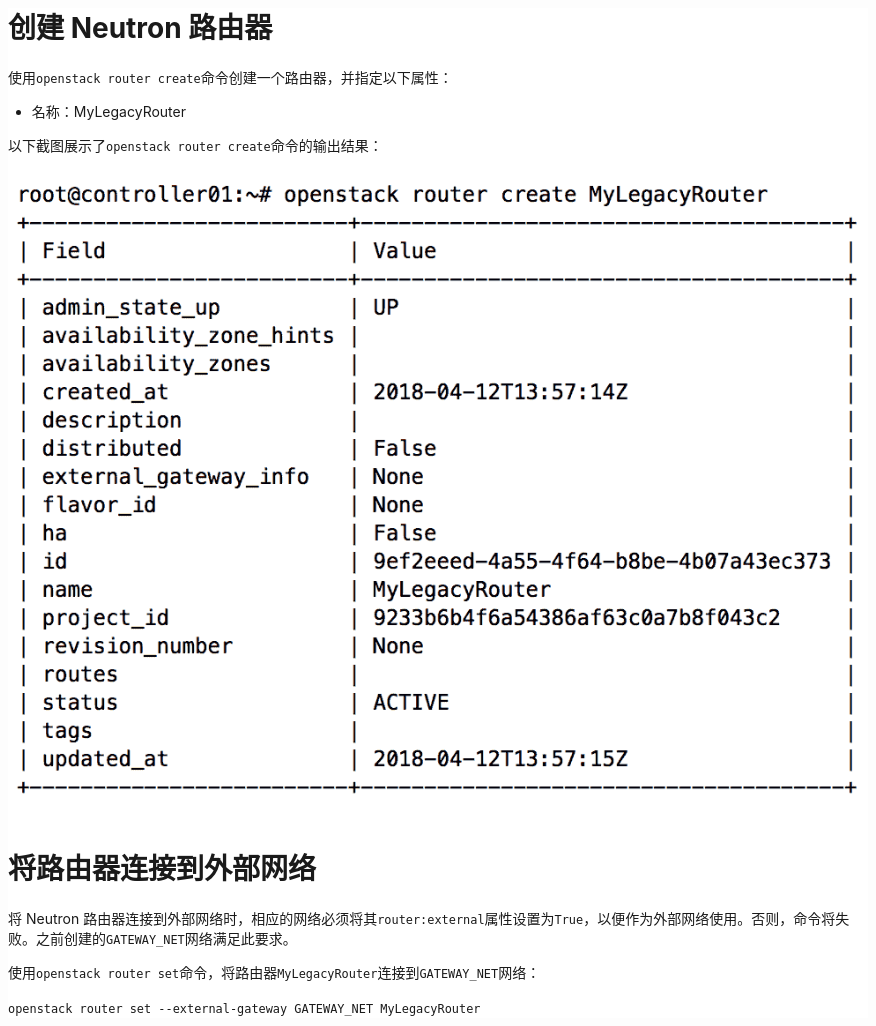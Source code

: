 # 创建 Neutron 路由器

使用`openstack router create`命令创建一个路由器，并指定以下属性：

+   名称：MyLegacyRouter

以下截图展示了`openstack router create`命令的输出结果：

![](img/ea57d17e-9860-48ce-b619-acea2989156b.png)

# 将路由器连接到外部网络

将 Neutron 路由器连接到外部网络时，相应的网络必须将其`router:external`属性设置为`True`，以便作为外部网络使用。否则，命令将失败。之前创建的`GATEWAY_NET`网络满足此要求。

使用`openstack router set`命令，将路由器`MyLegacyRouter`连接到`GATEWAY_NET`网络：

```
openstack router set --external-gateway GATEWAY_NET MyLegacyRouter 
```
